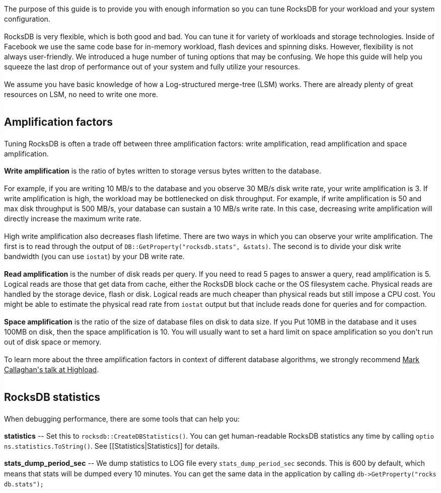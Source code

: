 The purpose of this guide is to provide you with enough information so you can tune RocksDB for your workload and your system configuration. 

RocksDB is very flexible, which is both good and bad. You can tune it for variety of workloads and storage technologies. Inside of Facebook we use the same code base for in-memory workload, flash devices and spinning disks. However, flexibility is not always user-friendly. We introduced a huge number of tuning options that may be confusing. We hope this guide will help you squeeze the last drop of performance out of your system and fully utilize your resources.

We assume you have basic knowledge of how a Log-structured merge-tree (LSM) works. There are already plenty of great resources on LSM, no need to write one more.

## Amplification factors
Tuning RocksDB is often a trade off between three amplification factors: write amplification, read amplification and space amplification. 

**Write amplification** is the ratio of bytes written to storage versus bytes written to the database. 

For example, if you are writing 10 MB/s to the database and you observe 30 MB/s disk write rate, your write amplification is 3. If write amplification is high, the workload may be bottlenecked on disk throughput. For example, if write amplification is 50 and max disk throughput is 500 MB/s, your database can sustain a 10 MB/s write rate. In this case, decreasing write amplification will directly increase the maximum write rate. 

High write amplification also decreases flash lifetime. There are two ways in which you can observe your write amplification. The first is to read through the output of `DB::GetProperty("rocksdb.stats", &stats)`. The second is to divide your disk write bandwidth (you can use `iostat`) by your DB write rate.

**Read amplification** is the number of disk reads per query. If you need to read 5 pages to answer a query, read amplification is 5. Logical reads are those that get data from cache, either the RocksDB block cache or the OS filesystem cache. Physical reads are handled by the storage device, flash or disk. Logical reads are much cheaper than physical reads but still impose a CPU cost. You might be able to estimate the physical read rate from `iostat` output but that include reads done for queries and for compaction.

**Space amplification** is the ratio of the size of database files on disk to data size. If you Put 10MB in the database and it uses 100MB on disk, then the space amplification is 10. You will usually want to set a hard limit on space amplification so you don't run out of disk space or memory.

To learn more about the three amplification factors in context of different database algorithms, we strongly recommend [Mark Callaghan's talk at Highload](http://vimeo.com/album/2920922/video/98428203).

## RocksDB statistics

When debugging performance, there are some tools that can help you:

**statistics** -- Set this to `rocksdb::CreateDBStatistics()`. You can get human-readable RocksDB statistics any time by calling `options.statistics.ToString()`. See [[Statistics|Statistics]] for details.

**stats_dump_period_sec** -- We dump statistics to LOG file every `stats_dump_period_sec` seconds. This is 600 by default, which means that stats will be dumped every 10 minutes. You can get the same data in the application by calling `db->GetProperty("rocksdb.stats");`
